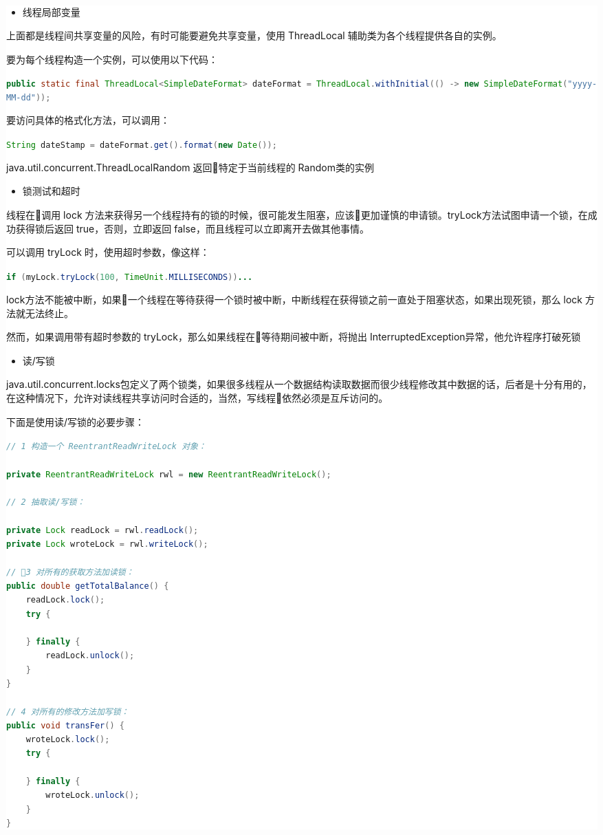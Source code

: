-   线程局部变量

上面都是线程间共享变量的风险，有时可能要避免共享变量，使用 ThreadLocal 辅助类为各个线程提供各自的实例。

要为每个线程构造一个实例，可以使用以下代码：
``` Java
public static final ThreadLocal<SimpleDateFormat> dateFormat = ThreadLocal.withInitial(() -> new SimpleDateFormat("yyyy-MM-dd"));
```

要访问具体的格式化方法，可以调用：
``` Java
String dateStamp = dateFormat.get().format(new Date());
```

java.util.concurrent.ThreadLocalRandom 返回特定于当前线程的 Random类的实例

-   锁测试和超时

线程在调用 lock 方法来获得另一个线程持有的锁的时候，很可能发生阻塞，应该更加谨慎的申请锁。tryLock方法试图申请一个锁，在成功获得锁后返回 true，否则，立即返回 false，而且线程可以立即离开去做其他事情。

可以调用 tryLock 时，使用超时参数，像这样：
``` Java
if (myLock.tryLock(100, TimeUnit.MILLISECONDS))...
```

lock方法不能被中断，如果一个线程在等待获得一个锁时被中断，中断线程在获得锁之前一直处于阻塞状态，如果出现死锁，那么 lock 方法就无法终止。

然而，如果调用带有超时参数的 tryLock，那么如果线程在等待期间被中断，将抛出 InterruptedException异常，他允许程序打破死锁

-   读/写锁

java.util.concurrent.locks包定义了两个锁类，如果很多线程从一个数据结构读取数据而很少线程修改其中数据的话，后者是十分有用的，在这种情况下，允许对读线程共享访问时合适的，当然，写线程依然必须是互斥访问的。

下面是使用读/写锁的必要步骤：
``` Java
// 1 构造一个 ReentrantReadWriteLock 对象：

private ReentrantReadWriteLock rwl = new ReentrantReadWriteLock();

// 2 抽取读/写锁：

private Lock readLock = rwl.readLock();
private Lock wroteLock = rwl.writeLock();

// 3 对所有的获取方法加读锁：
public double getTotalBalance() {
    readLock.lock();
    try {

    } finally {
        readLock.unlock();
    }
}

// 4 对所有的修改方法加写锁：
public void transFer() {
    wroteLock.lock();
    try {

    } finally {
        wroteLock.unlock();
    }
}

```
